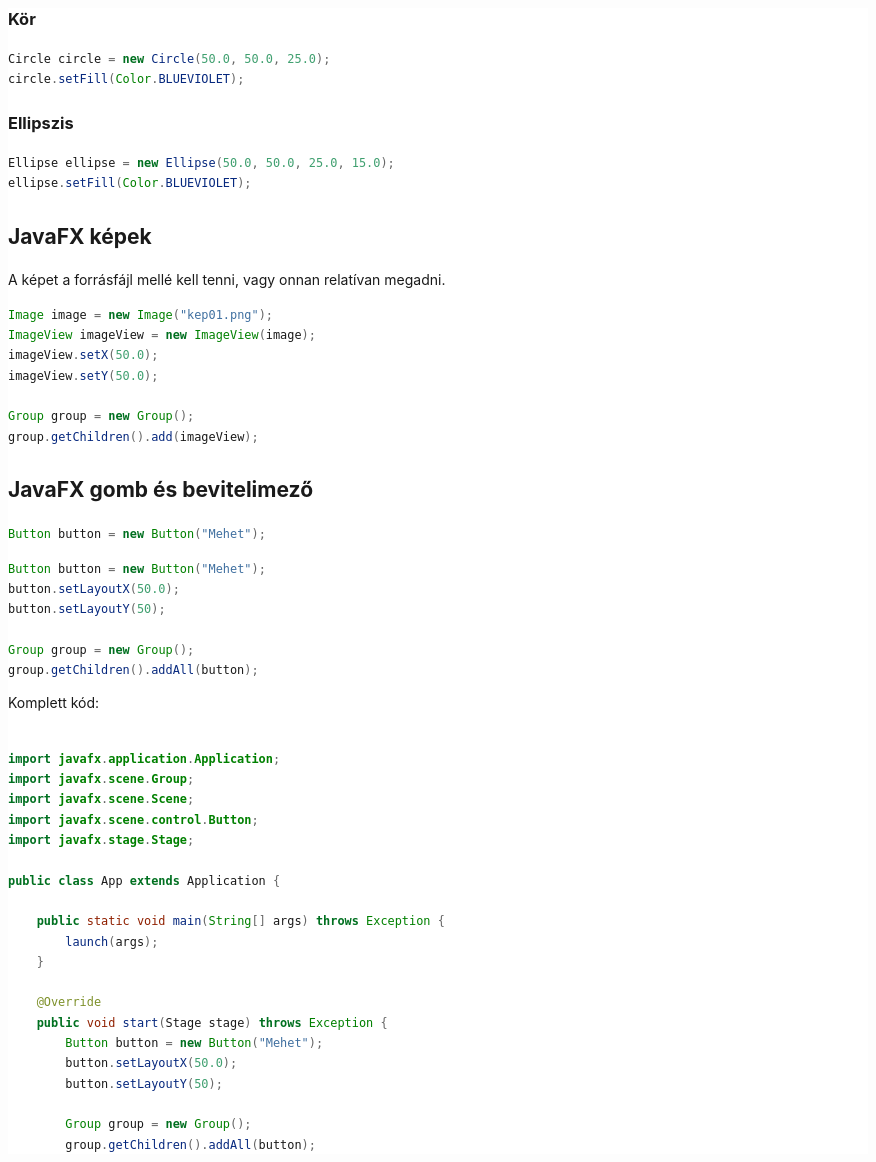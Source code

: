 ### Kör

```java
Circle circle = new Circle(50.0, 50.0, 25.0);
circle.setFill(Color.BLUEVIOLET);
```

### Ellipszis

```java
Ellipse ellipse = new Ellipse(50.0, 50.0, 25.0, 15.0);
ellipse.setFill(Color.BLUEVIOLET);
```

## JavaFX képek

A képet a forrásfájl mellé kell tenni, vagy onnan relatívan megadni.

```java
Image image = new Image("kep01.png");
ImageView imageView = new ImageView(image);
imageView.setX(50.0);
imageView.setY(50.0);

Group group = new Group();
group.getChildren().add(imageView);
```

## JavaFX gomb és bevitelimező

```java
Button button = new Button("Mehet");
```

```java
Button button = new Button("Mehet");
button.setLayoutX(50.0);
button.setLayoutY(50);

Group group = new Group();
group.getChildren().addAll(button);
```

Komplett kód:

```java

import javafx.application.Application;
import javafx.scene.Group;
import javafx.scene.Scene;
import javafx.scene.control.Button;
import javafx.stage.Stage;

public class App extends Application {
    
    public static void main(String[] args) throws Exception {
        launch(args);
    }

    @Override
    public void start(Stage stage) throws Exception {
        Button button = new Button("Mehet");
        button.setLayoutX(50.0);
        button.setLayoutY(50);
        
        Group group = new Group();
        group.getChildren().addAll(button);
```